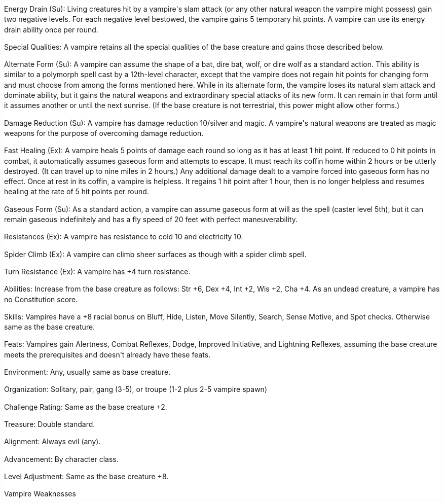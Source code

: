 Energy Drain (Su): Living creatures hit by a vampire's slam attack (or any other natural weapon the vampire might possess) gain two negative levels. For each negative level bestowed, the vampire gains 5 temporary hit points. A vampire can use its energy drain ability once per round.

Special Qualities: A vampire retains all the special qualities of the base creature and gains those described below.

Alternate Form (Su): A vampire can assume the shape of a bat, dire bat, wolf, or dire wolf as a standard action. This ability is similar to a polymorph spell cast by a 12th-level character, except that the vampire does not regain hit points for changing form and must choose from among the forms mentioned here. While in its alternate form, the vampire loses its natural slam attack and dominate ability, but it gains the natural weapons and extraordinary special attacks of its new form. It can remain in that form until it assumes another or until the next sunrise. (If the base creature is not terrestrial, this power might allow other forms.)

Damage Reduction (Su): A vampire has damage reduction 10/silver and magic. A vampire's natural weapons are treated as magic weapons for the purpose of overcoming damage reduction.

Fast Healing (Ex): A vampire heals 5 points of damage each round so long as it has at least 1 hit point. If reduced to 0 hit points in combat, it automatically assumes gaseous form and attempts to escape. It must reach its coffin home within 2 hours or be utterly destroyed. (It can travel up to nine miles in 2 hours.) Any additional damage dealt to a vampire forced into gaseous form has no effect. Once at rest in its coffin, a vampire is helpless. It regains 1 hit point after 1 hour, then is no longer helpless and resumes healing at the rate of 5 hit points per round.

Gaseous Form (Su): As a standard action, a vampire can assume gaseous form at will as the spell (caster level 5th), but it can remain gaseous indefinitely and has a fly speed of 20 feet with perfect maneuverability.

Resistances (Ex): A vampire has resistance to cold 10 and electricity 10.

Spider Climb (Ex): A vampire can climb sheer surfaces as though with a spider climb spell.

Turn Resistance (Ex): A vampire has +4 turn resistance. 

Abilities: Increase from the base creature as follows: Str +6, Dex +4, Int +2, Wis +2, Cha +4. As an undead creature, a vampire has no Constitution score.

Skills: Vampires have a +8 racial bonus on Bluff, Hide, Listen, Move Silently, Search, Sense Motive, and Spot checks. Otherwise same as the base creature.

Feats: Vampires gain Alertness, Combat Reflexes, Dodge, Improved Initiative, and Lightning Reflexes, assuming the base creature meets the prerequisites and doesn't already have these feats.

Environment: Any, usually same as base creature.

Organization: Solitary, pair, gang (3-5), or troupe (1-2 plus 2-5 vampire spawn)

Challenge Rating: Same as the base creature +2.

Treasure: Double standard.

Alignment: Always evil (any).

Advancement: By character class.

Level Adjustment: Same as the base creature +8.



Vampire Weaknesses
